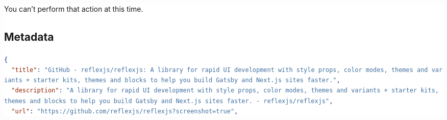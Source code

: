 You can’t perform that action at this time.

## Metadata

```json
{
  "title": "GitHub - reflexjs/reflexjs: A library for rapid UI development with style props, color modes, themes and variants + starter kits, themes and blocks to help you build Gatsby and Next.js sites faster.",
  "description": "A library for rapid UI development with style props, color modes, themes and variants + starter kits, themes and blocks to help you build Gatsby and Next.js sites faster. - reflexjs/reflexjs",
  "url": "https://github.com/reflexjs/reflexjs?screenshot=true",
```